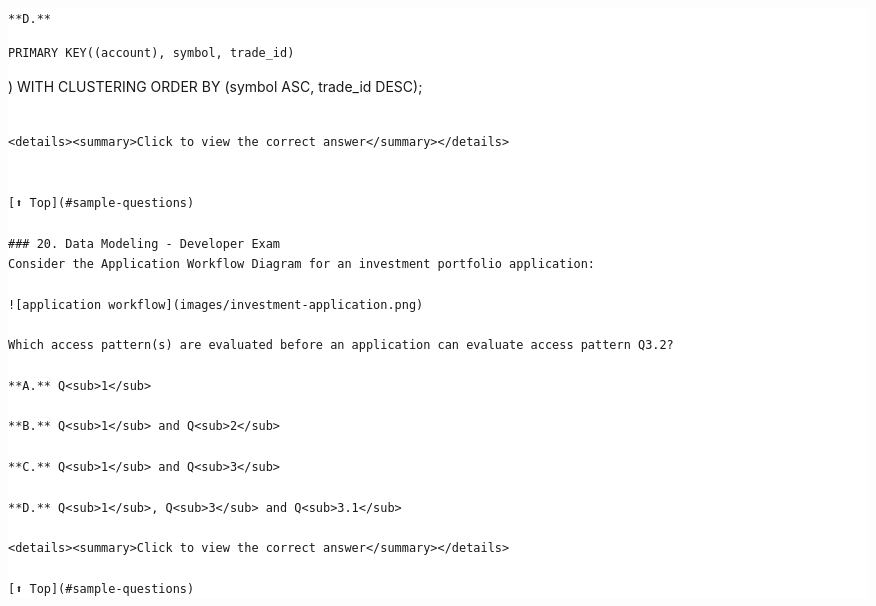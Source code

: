 ```
**D.** 
```
    PRIMARY KEY((account), symbol, trade_id)
)
WITH CLUSTERING ORDER BY (symbol ASC, trade_id DESC);
```

<details><summary>Click to view the correct answer</summary></details>


[⬆️ Top](#sample-questions)

### 20. Data Modeling - Developer Exam
Consider the Application Workflow Diagram for an investment portfolio application:

![application workflow](images/investment-application.png)

Which access pattern(s) are evaluated before an application can evaluate access pattern Q3.2?

**A.** Q<sub>1</sub>

**B.** Q<sub>1</sub> and Q<sub>2</sub>

**C.** Q<sub>1</sub> and Q<sub>3</sub>

**D.** Q<sub>1</sub>, Q<sub>3</sub> and Q<sub>3.1</sub>

<details><summary>Click to view the correct answer</summary></details>

[⬆️ Top](#sample-questions)
